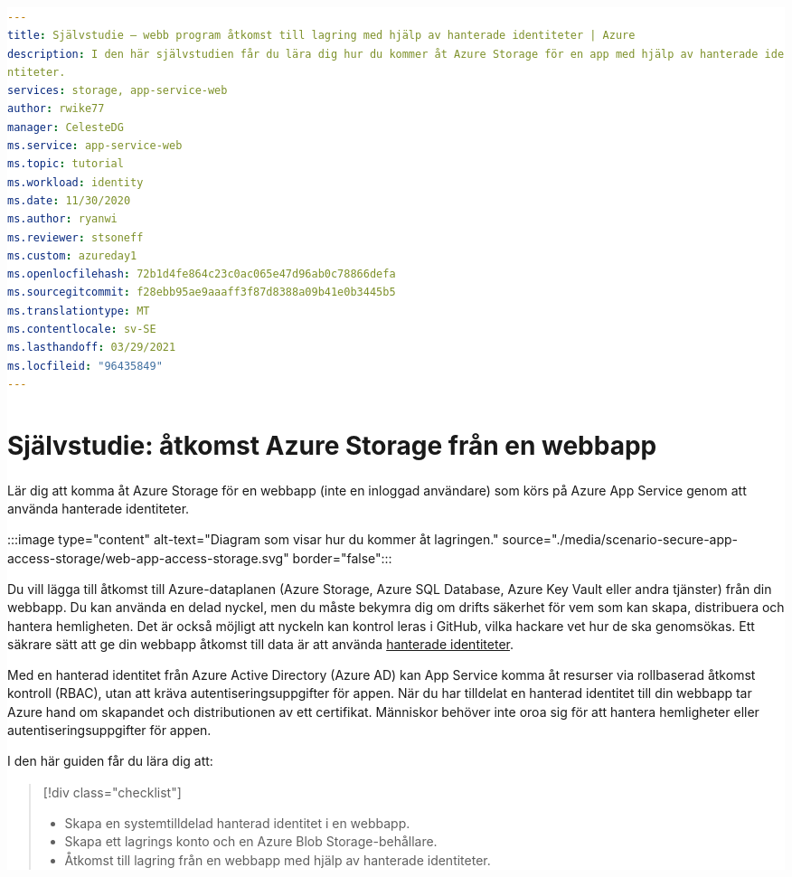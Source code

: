 ```yaml
---
title: Självstudie – webb program åtkomst till lagring med hjälp av hanterade identiteter | Azure
description: I den här självstudien får du lära dig hur du kommer åt Azure Storage för en app med hjälp av hanterade identiteter.
services: storage, app-service-web
author: rwike77
manager: CelesteDG
ms.service: app-service-web
ms.topic: tutorial
ms.workload: identity
ms.date: 11/30/2020
ms.author: ryanwi
ms.reviewer: stsoneff
ms.custom: azureday1
ms.openlocfilehash: 72b1d4fe864c23c0ac065e47d96ab0c78866defa
ms.sourcegitcommit: f28ebb95ae9aaaff3f87d8388a09b41e0b3445b5
ms.translationtype: MT
ms.contentlocale: sv-SE
ms.lasthandoff: 03/29/2021
ms.locfileid: "96435849"
---
```

# <a name="tutorial-access-azure-storage-from-a-web-app"></a>Självstudie: åtkomst Azure Storage från en webbapp

Lär dig att komma åt Azure Storage för en webbapp (inte en inloggad användare) som körs på Azure App Service genom att använda hanterade identiteter.

:::image type="content" alt-text="Diagram som visar hur du kommer åt lagringen." source="./media/scenario-secure-app-access-storage/web-app-access-storage.svg" border="false":::

Du vill lägga till åtkomst till Azure-dataplanen (Azure Storage, Azure SQL Database, Azure Key Vault eller andra tjänster) från din webbapp. Du kan använda en delad nyckel, men du måste bekymra dig om drifts säkerhet för vem som kan skapa, distribuera och hantera hemligheten. Det är också möjligt att nyckeln kan kontrol leras i GitHub, vilka hackare vet hur de ska genomsökas. Ett säkrare sätt att ge din webbapp åtkomst till data är att använda [hanterade identiteter](../active-directory/managed-identities-azure-resources/overview.md).

Med en hanterad identitet från Azure Active Directory (Azure AD) kan App Service komma åt resurser via rollbaserad åtkomst kontroll (RBAC), utan att kräva autentiseringsuppgifter för appen. När du har tilldelat en hanterad identitet till din webbapp tar Azure hand om skapandet och distributionen av ett certifikat. Människor behöver inte oroa sig för att hantera hemligheter eller autentiseringsuppgifter för appen.

I den här guiden får du lära dig att:

> [!div class="checklist"]
>
> * Skapa en systemtilldelad hanterad identitet i en webbapp.
> * Skapa ett lagrings konto och en Azure Blob Storage-behållare.
> * Åtkomst till lagring från en webbapp med hjälp av hanterade identiteter.
